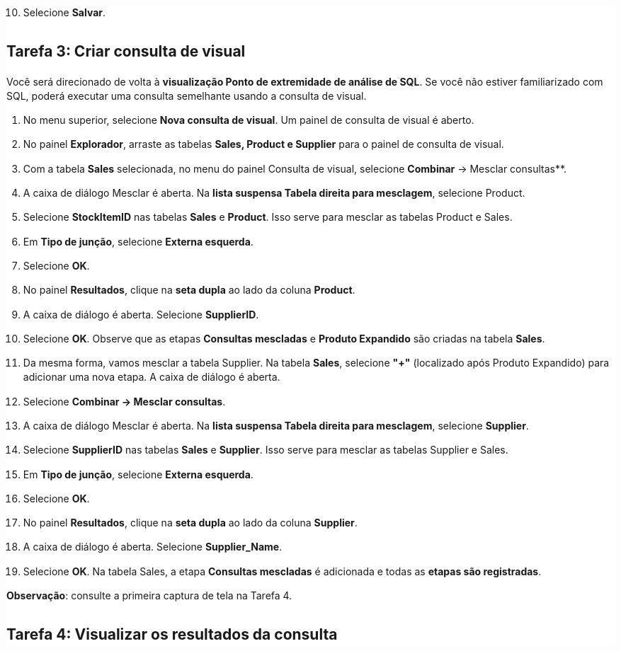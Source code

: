 10. Selecione **Salvar**.
 
## Tarefa 3: Criar consulta de visual

Você será direcionado de volta à **visualização Ponto de extremidade de análise de SQL**. Se você não estiver familiarizado com SQL, poderá executar uma consulta semelhante usando a consulta de visual.

1. No menu superior, selecione **Nova consulta de visual**. Um painel de consulta de visual é aberto.

2. No painel **Explorador**, arraste as tabelas **Sales, Product e Supplier** para o painel de consulta de visual.

3. Com a tabela **Sales** selecionada, no menu do painel Consulta de visual, selecione **Combinar** -> Mesclar consultas**.
 
4. A caixa de diálogo Mesclar é aberta. Na **lista suspensa Tabela direita para mesclagem**, selecione Product.

5. Selecione **StockItemID** nas tabelas **Sales** e **Product**. Isso serve para mesclar as tabelas Product e Sales.

6. Em **Tipo de junção**, selecione **Externa esquerda**.

7. Selecione **OK**.
 
8. No painel **Resultados**, clique na **seta dupla** ao lado da coluna **Product**.

9. A caixa de diálogo é aberta. Selecione **SupplierID**.

10. Selecione **OK**. Observe que as etapas **Consultas mescladas** e **Produto Expandido** são criadas na tabela **Sales**.
 
11. Da mesma forma, vamos mesclar a tabela Supplier. Na tabela **Sales**, selecione **"+"** (localizado após Produto Expandido) para adicionar uma nova etapa. A caixa de diálogo é aberta.

12. Selecione **Combinar -> Mesclar consultas**.
 
13. A caixa de diálogo Mesclar é aberta. Na **lista suspensa Tabela direita para mesclagem**, selecione **Supplier**.

14. Selecione **SupplierID** nas tabelas **Sales** e **Supplier**. Isso serve para mesclar as tabelas Supplier e Sales.

15. Em **Tipo de junção**, selecione **Externa esquerda**.

16. Selecione **OK**.
 
17. No painel **Resultados**, clique na **seta dupla** ao lado da coluna **Supplier**.

18. A caixa de diálogo é aberta. Selecione **Supplier_Name**.

19. Selecione **OK**. Na tabela Sales, a etapa **Consultas mescladas** é adicionada e todas as **etapas são registradas**.

**Observação**: consulte a primeira captura de tela na Tarefa 4.

## Tarefa 4: Visualizar os resultados da consulta

